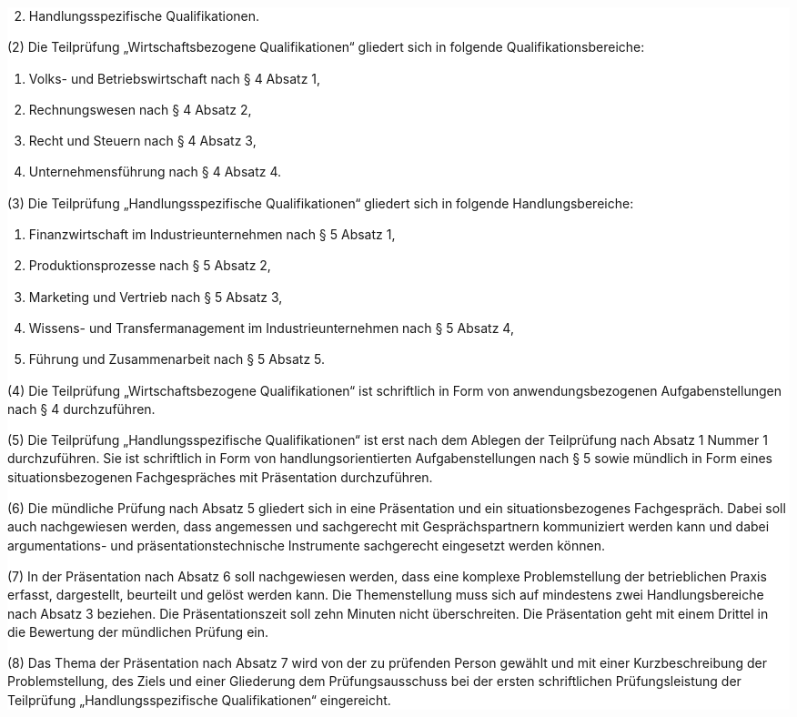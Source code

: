 
2.  Handlungsspezifische Qualifikationen.




(2) Die Teilprüfung „Wirtschaftsbezogene Qualifikationen“ gliedert sich in folgende Qualifikationsbereiche:

1.  Volks- und Betriebswirtschaft nach § 4 Absatz 1,


2.  Rechnungswesen nach § 4 Absatz 2,


3.  Recht und Steuern nach § 4 Absatz 3,


4.  Unternehmensführung nach § 4 Absatz 4.




(3) Die Teilprüfung „Handlungsspezifische Qualifikationen“ gliedert sich in folgende Handlungsbereiche:

1.  Finanzwirtschaft im Industrieunternehmen nach § 5 Absatz 1,


2.  Produktionsprozesse nach § 5 Absatz 2,


3.  Marketing und Vertrieb nach § 5 Absatz 3,


4.  Wissens- und Transfermanagement im Industrieunternehmen nach § 5 Absatz 4,


5.  Führung und Zusammenarbeit nach § 5 Absatz 5.




(4) Die Teilprüfung „Wirtschaftsbezogene Qualifikationen“ ist schriftlich in Form von anwendungsbezogenen Aufgabenstellungen nach § 4 durchzuführen.

(5) Die Teilprüfung „Handlungsspezifische Qualifikationen“ ist erst nach dem Ablegen der Teilprüfung nach Absatz 1 Nummer 1 durchzuführen. Sie ist schriftlich in Form von handlungsorientierten Aufgabenstellungen nach § 5 sowie mündlich in Form eines situationsbezogenen Fachgespräches mit Präsentation durchzuführen.

(6) Die mündliche Prüfung nach Absatz 5 gliedert sich in eine Präsentation und ein situationsbezogenes Fachgespräch. Dabei soll auch nachgewiesen werden, dass angemessen und sachgerecht mit Gesprächspartnern kommuniziert werden kann und dabei argumentations- und präsentationstechnische Instrumente sachgerecht eingesetzt werden können.

(7) In der Präsentation nach Absatz 6 soll nachgewiesen werden, dass eine komplexe Problemstellung der betrieblichen Praxis erfasst, dargestellt, beurteilt und gelöst werden kann. Die Themenstellung muss sich auf mindestens zwei Handlungsbereiche nach Absatz 3 beziehen. Die Präsentationszeit soll zehn Minuten nicht überschreiten. Die Präsentation geht mit einem Drittel in die Bewertung der mündlichen Prüfung ein.

(8) Das Thema der Präsentation nach Absatz 7 wird von der zu prüfenden Person gewählt und mit einer Kurzbeschreibung der Problemstellung, des Ziels und einer Gliederung dem Prüfungsausschuss bei der ersten schriftlichen Prüfungsleistung der Teilprüfung „Handlungsspezifische Qualifikationen“ eingereicht.
